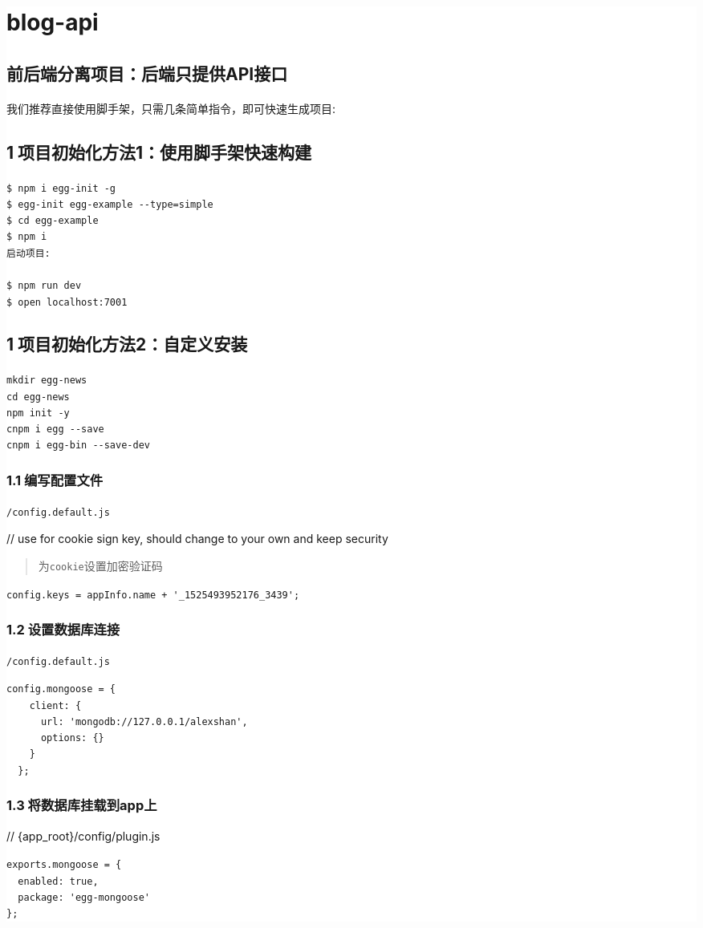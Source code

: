 # blog-api
## 前后端分离项目：后端只提供API接口

我们推荐直接使用脚手架，只需几条简单指令，即可快速生成项目:
## 1 项目初始化方法1：使用脚手架快速构建
```
$ npm i egg-init -g
$ egg-init egg-example --type=simple
$ cd egg-example
$ npm i
启动项目:

$ npm run dev
$ open localhost:7001
```
## 1 项目初始化方法2：自定义安装
```
mkdir egg-news
cd egg-news
npm init -y
cnpm i egg --save
cnpm i egg-bin --save-dev
```
### 1.1 编写配置文件
`/config.default.js`

// use for cookie sign key, should change to your own and keep security
> 为`cookie`设置加密验证码
```
config.keys = appInfo.name + '_1525493952176_3439';
```
### 1.2 设置数据库连接
`/config.default.js`
```
config.mongoose = {
    client: {
      url: 'mongodb://127.0.0.1/alexshan',
      options: {}
    }
  };
```

### 1.3 将数据库挂载到app上

// {app_root}/config/plugin.js
```
exports.mongoose = {
  enabled: true,
  package: 'egg-mongoose'
};
```
